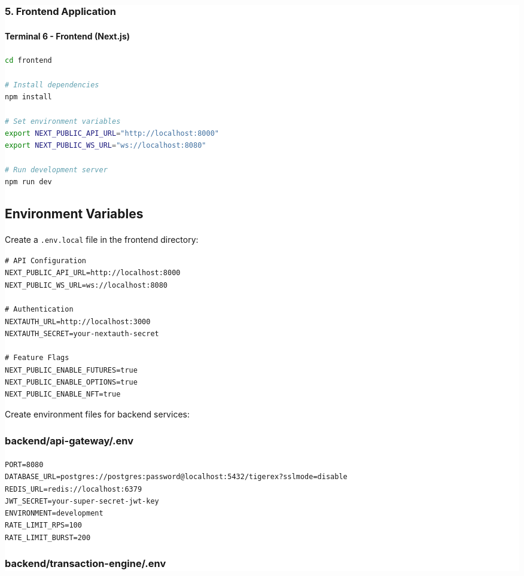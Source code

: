 ### 5. Frontend Application

#### Terminal 6 - Frontend (Next.js)

```bash
cd frontend

# Install dependencies
npm install

# Set environment variables
export NEXT_PUBLIC_API_URL="http://localhost:8000"
export NEXT_PUBLIC_WS_URL="ws://localhost:8080"

# Run development server
npm run dev
```

## Environment Variables

Create a `.env.local` file in the frontend directory:

```env
# API Configuration
NEXT_PUBLIC_API_URL=http://localhost:8000
NEXT_PUBLIC_WS_URL=ws://localhost:8080

# Authentication
NEXTAUTH_URL=http://localhost:3000
NEXTAUTH_SECRET=your-nextauth-secret

# Feature Flags
NEXT_PUBLIC_ENABLE_FUTURES=true
NEXT_PUBLIC_ENABLE_OPTIONS=true
NEXT_PUBLIC_ENABLE_NFT=true
```

Create environment files for backend services:

### backend/api-gateway/.env

```env
PORT=8080
DATABASE_URL=postgres://postgres:password@localhost:5432/tigerex?sslmode=disable
REDIS_URL=redis://localhost:6379
JWT_SECRET=your-super-secret-jwt-key
ENVIRONMENT=development
RATE_LIMIT_RPS=100
RATE_LIMIT_BURST=200
```

### backend/transaction-engine/.env
